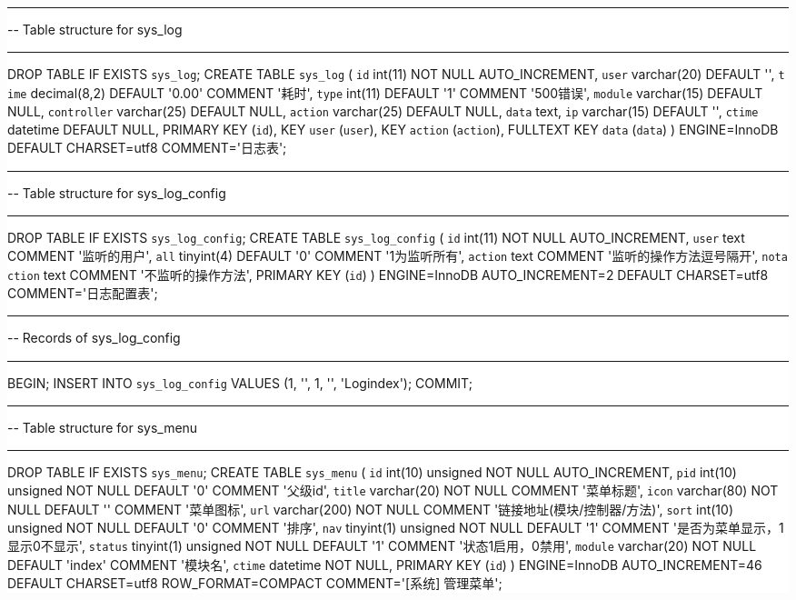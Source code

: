 -- ----------------------------
-- Table structure for sys_log
-- ----------------------------
DROP TABLE IF EXISTS `sys_log`;
CREATE TABLE `sys_log` (
  `id` int(11) NOT NULL AUTO_INCREMENT,
  `user` varchar(20) DEFAULT '',
  `time` decimal(8,2) DEFAULT '0.00' COMMENT '耗时',
  `type` int(11) DEFAULT '1' COMMENT '500错误',
  `module` varchar(15) DEFAULT NULL,
  `controller` varchar(25) DEFAULT NULL,
  `action` varchar(25) DEFAULT NULL,
  `data` text,
  `ip` varchar(15) DEFAULT '',
  `ctime` datetime DEFAULT NULL,
  PRIMARY KEY (`id`),
  KEY `user` (`user`),
  KEY `action` (`action`),
  FULLTEXT KEY `data` (`data`)
) ENGINE=InnoDB DEFAULT CHARSET=utf8 COMMENT='日志表';

-- ----------------------------
-- Table structure for sys_log_config
-- ----------------------------
DROP TABLE IF EXISTS `sys_log_config`;
CREATE TABLE `sys_log_config` (
  `id` int(11) NOT NULL AUTO_INCREMENT,
  `user` text COMMENT '监听的用户',
  `all` tinyint(4) DEFAULT '0' COMMENT '1为监听所有',
  `action` text COMMENT '监听的操作方法逗号隔开',
  `notaction` text COMMENT '不监听的操作方法',
  PRIMARY KEY (`id`)
) ENGINE=InnoDB AUTO_INCREMENT=2 DEFAULT CHARSET=utf8 COMMENT='日志配置表';

-- ----------------------------
-- Records of sys_log_config
-- ----------------------------
BEGIN;
INSERT INTO `sys_log_config` VALUES (1, '', 1, '', 'Logindex');
COMMIT;

-- ----------------------------
-- Table structure for sys_menu
-- ----------------------------
DROP TABLE IF EXISTS `sys_menu`;
CREATE TABLE `sys_menu` (
  `id` int(10) unsigned NOT NULL AUTO_INCREMENT,
  `pid` int(10) unsigned NOT NULL DEFAULT '0' COMMENT '父级id',
  `title` varchar(20) NOT NULL COMMENT '菜单标题',
  `icon` varchar(80) NOT NULL DEFAULT '' COMMENT '菜单图标',
  `url` varchar(200) NOT NULL COMMENT '链接地址(模块/控制器/方法)',
  `sort` int(10) unsigned NOT NULL DEFAULT '0' COMMENT '排序',
  `nav` tinyint(1) unsigned NOT NULL DEFAULT '1' COMMENT '是否为菜单显示，1显示0不显示',
  `status` tinyint(1) unsigned NOT NULL DEFAULT '1' COMMENT '状态1启用，0禁用',
  `module` varchar(20) NOT NULL DEFAULT 'index' COMMENT '模块名',
  `ctime` datetime NOT NULL,
  PRIMARY KEY (`id`)
) ENGINE=InnoDB AUTO_INCREMENT=46 DEFAULT CHARSET=utf8 ROW_FORMAT=COMPACT COMMENT='[系统] 管理菜单';
